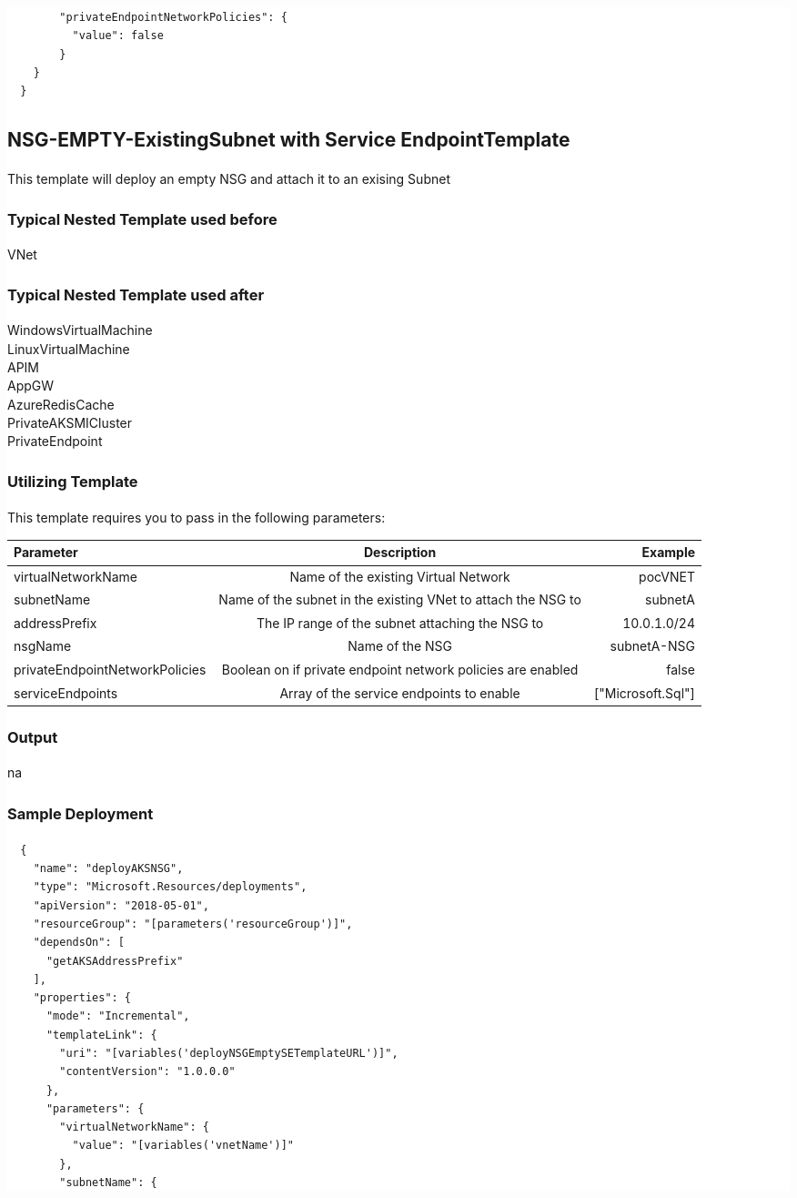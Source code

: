             "privateEndpointNetworkPolicies": {
              "value": false
            }
        }
      }

## <a name="NSG-EMPTY-ExistingSubnetSETemplate"></a>NSG-EMPTY-ExistingSubnet with Service EndpointTemplate   
This template will deploy an empty NSG and attach it to an exising Subnet  

### Typical Nested Template used before  
VNet  

### Typical Nested Template used after  
WindowsVirtualMachine  
LinuxVirtualMachine  
APIM  
AppGW  
AzureRedisCache  
PrivateAKSMICluster  
PrivateEndpoint    

### Utilizing Template  
This template requires you to pass in the following parameters:  

| Parameter       | Description     | Example     |
| :------------- | :----------: | -----------: |
|  virtualNetworkName | Name of the existing Virtual Network   | pocVNET    |
| subnetName   | Name of the subnet in the existing VNet to attach the NSG to | subnetA  |
| addressPrefix   | The IP range of the subnet attaching the NSG to | 10.0.1.0/24  |
| nsgName   | Name of the NSG | subnetA-NSG  |  
| privateEndpointNetworkPolicies   | Boolean on if private endpoint network policies are enabled | false  |  
| serviceEndpoints | Array of the service endpoints to enable | ["Microsoft.Sql"] |

### Output
na

### Sample Deployment  

      {
        "name": "deployAKSNSG",
        "type": "Microsoft.Resources/deployments",
        "apiVersion": "2018-05-01",
        "resourceGroup": "[parameters('resourceGroup')]",
        "dependsOn": [
          "getAKSAddressPrefix"
        ],
        "properties": {
          "mode": "Incremental",
          "templateLink": {
            "uri": "[variables('deployNSGEmptySETemplateURL')]",
            "contentVersion": "1.0.0.0"
          },
          "parameters": {
            "virtualNetworkName": {
              "value": "[variables('vnetName')]"
            },
            "subnetName": {